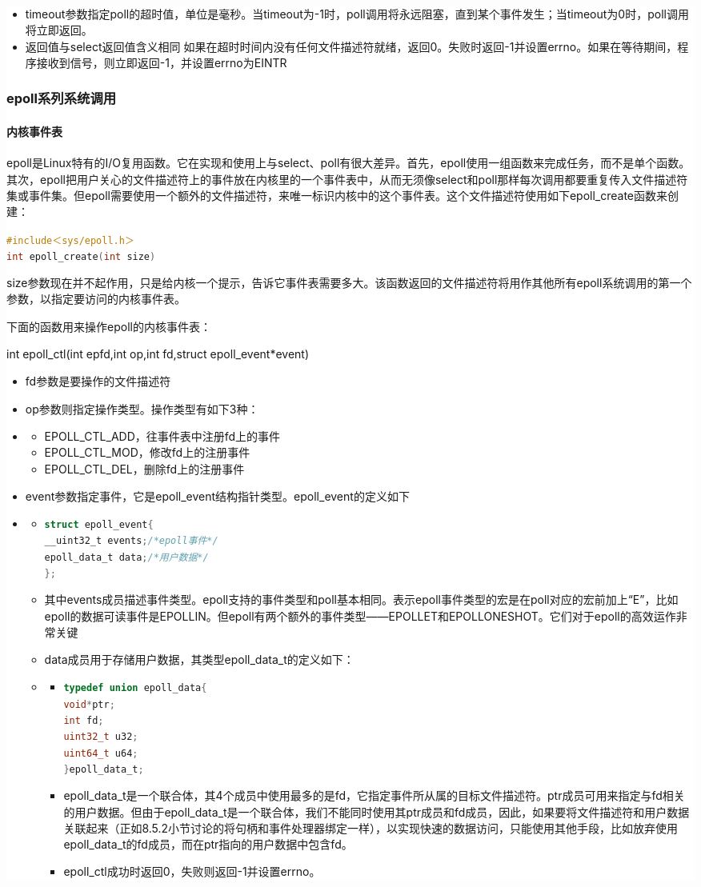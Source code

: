 * timeout参数指定poll的超时值，单位是毫秒。当timeout为-1时，poll调用将永远阻塞，直到某个事件发生；当timeout为0时，poll调用将立即返回。
* 返回值与select返回值含义相同 如果在超时时间内没有任何文件描述符就绪，返回0。失败时返回-1并设置errno。如果在等待期间，程序接收到信号，则立即返回-1，并设置errno为EINTR

### epoll系列系统调用

#### 内核事件表

epoll是Linux特有的I/O复用函数。它在实现和使用上与select、poll有很大差异。首先，epoll使用一组函数来完成任务，而不是单个函数。其次，epoll把用户关心的文件描述符上的事件放在内核里的一个事件表中，从而无须像select和poll那样每次调用都要重复传入文件描述符集或事件集。但epoll需要使用一个额外的文件描述符，来唯一标识内核中的这个事件表。这个文件描述符使用如下epoll_create函数来创建：

~~~c
#include＜sys/epoll.h＞
int epoll_create(int size)
~~~

size参数现在并不起作用，只是给内核一个提示，告诉它事件表需要多大。该函数返回的文件描述符将用作其他所有epoll系统调用的第一个参数，以指定要访问的内核事件表。

下面的函数用来操作epoll的内核事件表：

int epoll_ctl(int epfd,int op,int fd,struct epoll_event*event)

* fd参数是要操作的文件描述符

* op参数则指定操作类型。操作类型有如下3种：

* * EPOLL_CTL_ADD，往事件表中注册fd上的事件
  * EPOLL_CTL_MOD，修改fd上的注册事件
  * EPOLL_CTL_DEL，删除fd上的注册事件

* event参数指定事件，它是epoll_event结构指针类型。epoll_event的定义如下

* * ~~~c
    struct epoll_event{
    __uint32_t events;/*epoll事件*/
    epoll_data_t data;/*用户数据*/
    };
    ~~~

  * 其中events成员描述事件类型。epoll支持的事件类型和poll基本相同。表示epoll事件类型的宏是在poll对应的宏前加上“E”，比如epoll的数据可读事件是EPOLLIN。但epoll有两个额外的事件类型——EPOLLET和EPOLLONESHOT。它们对于epoll的高效运作非常关键

  * data成员用于存储用户数据，其类型epoll_data_t的定义如下：

  * * ~~~c
      typedef union epoll_data{
      void*ptr;
      int fd;
      uint32_t u32;
      uint64_t u64;
      }epoll_data_t;
      ~~~

    * epoll_data_t是一个联合体，其4个成员中使用最多的是fd，它指定事件所从属的目标文件描述符。ptr成员可用来指定与fd相关的用户数据。但由于epoll_data_t是一个联合体，我们不能同时使用其ptr成员和fd成员，因此，如果要将文件描述符和用户数据关联起来（正如8.5.2小节讨论的将句柄和事件处理器绑定一样），以实现快速的数据访问，只能使用其他手段，比如放弃使用epoll_data_t的fd成员，而在ptr指向的用户数据中包含fd。

    * epoll_ctl成功时返回0，失败则返回-1并设置errno。
